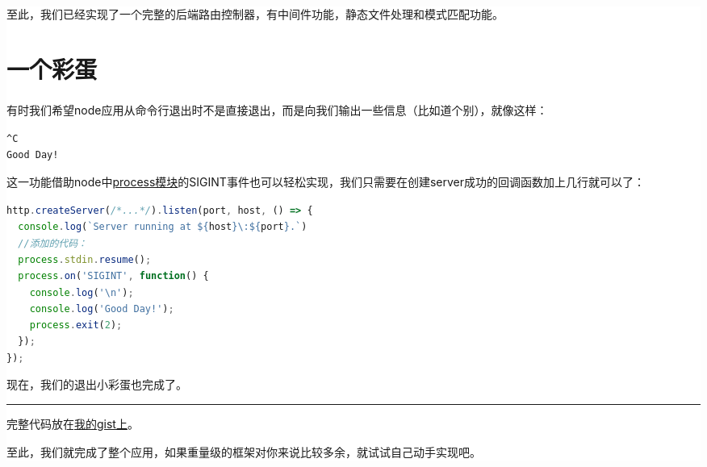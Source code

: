 至此，我们已经实现了一个完整的后端路由控制器，有中间件功能，静态文件处理和模式匹配功能。

# 一个彩蛋
有时我们希望node应用从命令行退出时不是直接退出，而是向我们输出一些信息（比如道个别），就像这样：
```bash
^C
Good Day!
```
这一功能借助node中[process模块](https://nodejs.org/api/process.html)的SIGINT事件也可以轻松实现，我们只需要在创建server成功的回调函数加上几行就可以了：
```javascript
http.createServer(/*...*/).listen(port, host, () => {
  console.log(`Server running at ${host}\:${port}.`)
  //添加的代码：
  process.stdin.resume();
  process.on('SIGINT', function() {
    console.log('\n');
    console.log('Good Day!');
    process.exit(2);
  });
});
```

现在，我们的退出小彩蛋也完成了。

---
完整代码放在[我的gist上](https://gist.github.com/Lovin0730/00a9ac8082d1caa74f64bbb96aa09939)。

至此，我们就完成了整个应用，如果重量级的框架对你来说比较多余，就试试自己动手实现吧。
